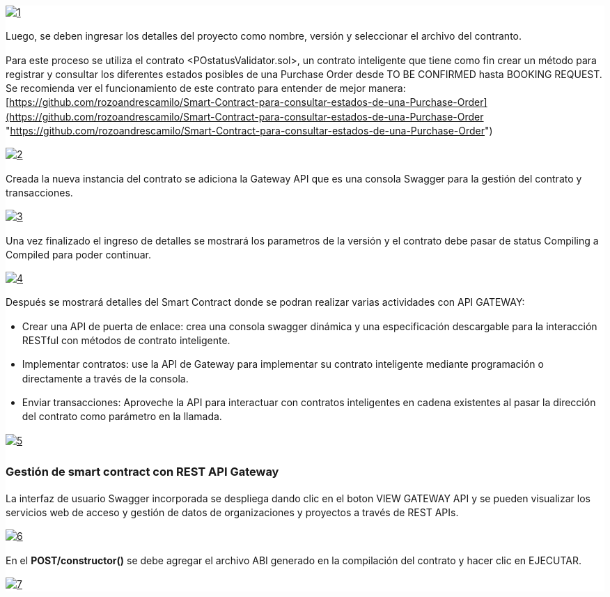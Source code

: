 [![1](https://bitbucket.org/luis-carlos-charris-molina/blch-11v1/src/main/img/1.png?raw=true "1")](https://bitbucket.org/luis-carlos-charris-molina/blch-11v1/src/main/img/1.png?raw=true "1")

Luego, se deben ingresar los detalles del proyecto como nombre, versión y seleccionar el archivo del contranto.

Para este proceso se utiliza el contrato <POstatusValidator.sol>, un contrato inteligente que tiene como fin crear un método para registrar y consultar los diferentes estados posibles de una Purchase Order desde TO BE CONFIRMED hasta BOOKING REQUEST. Se recomienda ver el funcionamiento de este contrato para entender de mejor manera: [https://github.com/rozoandrescamilo/Smart-Contract-para-consultar-estados-de-una-Purchase-Order](https://github.com/rozoandrescamilo/Smart-Contract-para-consultar-estados-de-una-Purchase-Order "https://github.com/rozoandrescamilo/Smart-Contract-para-consultar-estados-de-una-Purchase-Order")

[![2](https://bitbucket.org/luis-carlos-charris-molina/blch-11v1/src/main/img/2.png?raw=true "2")](https://bitbucket.org/luis-carlos-charris-molina/blch-11v1/src/main/img/2.png?raw=true "2")

Creada la nueva instancia del contrato se adiciona la Gateway API que es una consola Swagger para la gestión del contrato y transacciones.

[![3](https://bitbucket.org/luis-carlos-charris-molina/blch-11v1/src/main/img/3.png?raw=true "3")](https://bitbucket.org/luis-carlos-charris-molina/blch-11v1/src/main/img/3.png?raw=true "3")

Una vez finalizado el ingreso de detalles se mostrará los parametros de la versión y el contrato debe pasar de status Compiling a Compiled para poder continuar.

[![4](https://bitbucket.org/luis-carlos-charris-molina/blch-11v1/src/main/img/4.png?raw=true "4")](https://bitbucket.org/luis-carlos-charris-molina/blch-11v1/src/main/img/4.png?raw=true "4")

Después se mostrará detalles del Smart Contract donde se podran realizar varias actividades con API GATEWAY:

- Crear una API de puerta de enlace: crea una consola swagger dinámica y una especificación descargable para la interacción RESTful con métodos de contrato inteligente.

- Implementar contratos: use la API de Gateway para implementar su contrato inteligente mediante programación o directamente a través de la consola.

- Enviar transacciones: Aproveche la API para interactuar con contratos inteligentes en cadena existentes al pasar la dirección del contrato como parámetro en la llamada.

[![5](https://bitbucket.org/luis-carlos-charris-molina/blch-11v1/src/main/img/5.png?raw=true "5")](https://bitbucket.org/luis-carlos-charris-molina/blch-11v1/src/main/img/5.png?raw=true "5")

### Gestión de smart contract con REST API Gateway

La interfaz de usuario Swagger incorporada se despliega dando clic en el boton VIEW GATEWAY API y se pueden visualizar los servicios web de acceso y gestión de datos de organizaciones y proyectos a través de REST APIs.

[![6](https://bitbucket.org/luis-carlos-charris-molina/blch-11v1/src/main/img/6.png?raw=true "6")](https://bitbucket.org/luis-carlos-charris-molina/blch-11v1/src/main/img/6.png?raw=true "6")

En el **POST/constructor()** se debe agregar el archivo ABI generado en la compilación del contrato y hacer clic en EJECUTAR.

[![7](https://bitbucket.org/luis-carlos-charris-molina/blch-11v1/src/main/img/7.png?raw=true "7")](https://bitbucket.org/luis-carlos-charris-molina/blch-11v1/src/main/img/7.png?raw=true "7")

